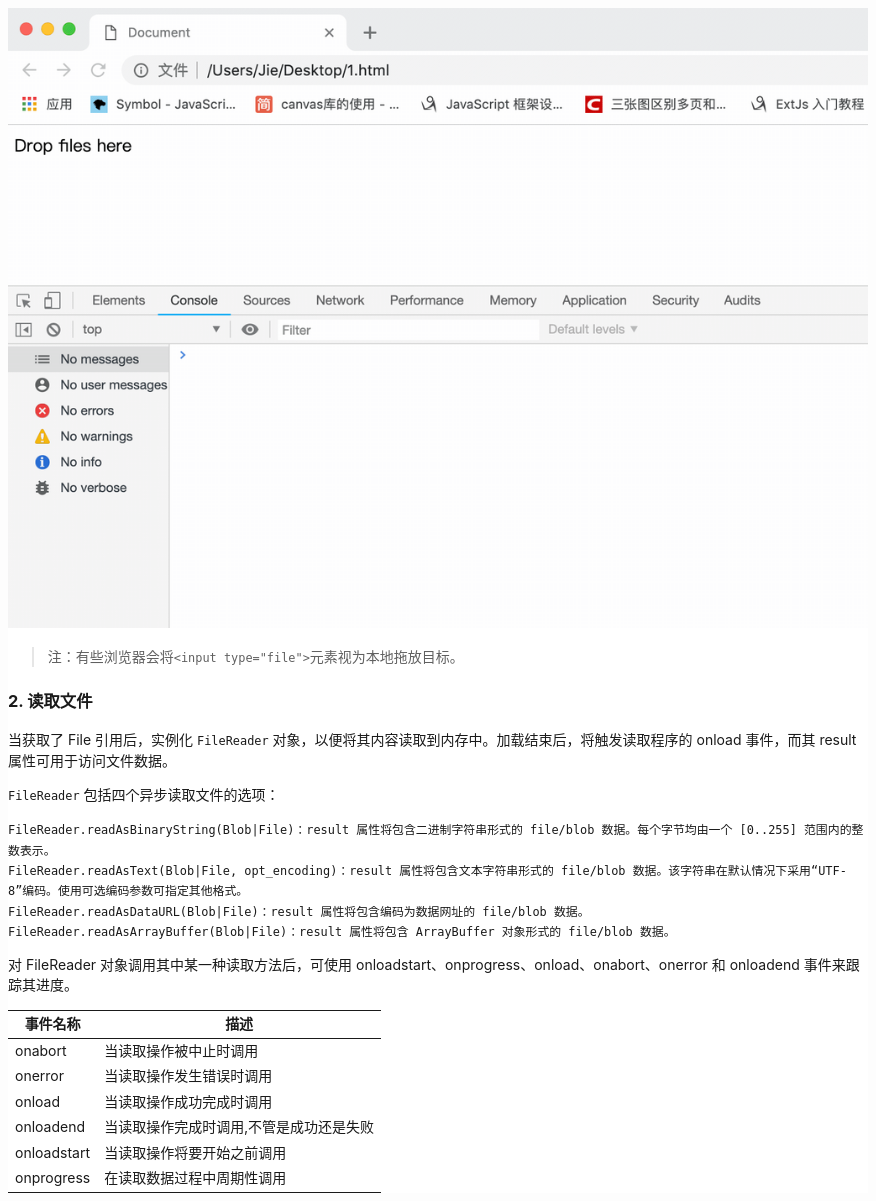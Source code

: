 ![2019-02-23 21.16.59-w803](./images/result_1.gif)

>注：有些浏览器会将`<input type="file">`元素视为本地拖放目标。

### 2. 读取文件

当获取了 File 引用后，实例化 `FileReader` 对象，以便将其内容读取到内存中。加载结束后，将触发读取程序的 onload 事件，而其 result 属性可用于访问文件数据。

`FileReader` 包括四个异步读取文件的选项：

```
FileReader.readAsBinaryString(Blob|File)：result 属性将包含二进制字符串形式的 file/blob 数据。每个字节均由一个 [0..255] 范围内的整数表示。
FileReader.readAsText(Blob|File, opt_encoding)：result 属性将包含文本字符串形式的 file/blob 数据。该字符串在默认情况下采用“UTF-8”编码。使用可选编码参数可指定其他格式。
FileReader.readAsDataURL(Blob|File)：result 属性将包含编码为数据网址的 file/blob 数据。
FileReader.readAsArrayBuffer(Blob|File)：result 属性将包含 ArrayBuffer 对象形式的 file/blob 数据。
```

对 FileReader 对象调用其中某一种读取方法后，可使用 onloadstart、onprogress、onload、onabort、onerror 和 onloadend 事件来跟踪其进度。

| 事件名称    | 描述                                    |
| ----------- | --------------------------------------- |
| onabort     | 当读取操作被中止时调用                  |
| onerror     | 当读取操作发生错误时调用                |
| onload      | 当读取操作成功完成时调用                |
| onloadend   | 当读取操作完成时调用,不管是成功还是失败 |
| onloadstart | 当读取操作将要开始之前调用              |
| onprogress  | 在读取数据过程中周期性调用              |
